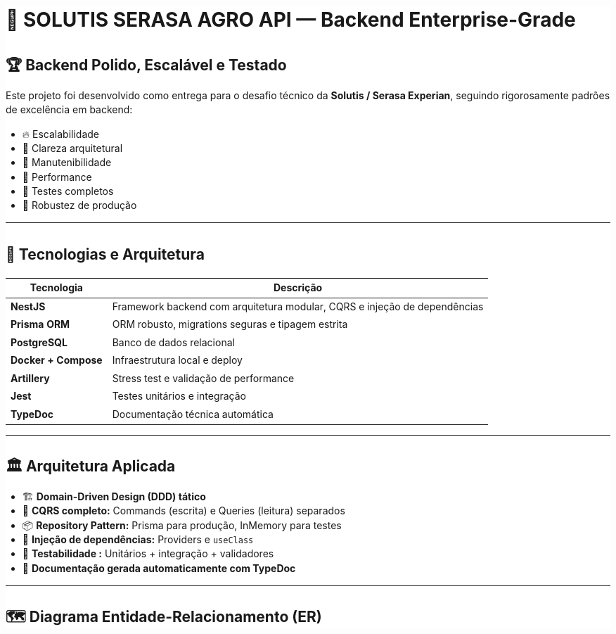 
# 🚀 SOLUTIS SERASA AGRO API — Backend Enterprise-Grade

## 🏆 Backend Polido, Escalável e Testado

Este projeto foi desenvolvido como entrega para o desafio técnico da **Solutis / Serasa Experian**, seguindo rigorosamente padrões de excelência em backend:

- 🔥 Escalabilidade
- 🧠 Clareza arquitetural
- 💎 Manutenibilidade
- 🚀 Performance
- 🧪 Testes completos
- 🔐 Robustez de produção

---

## 🔧 Tecnologias e Arquitetura

| Tecnologia            | Descrição                                                                 |
| --------------------- | ------------------------------------------------------------------------- |
| **NestJS**            | Framework backend com arquitetura modular, CQRS e injeção de dependências |
| **Prisma ORM**        | ORM robusto, migrations seguras e tipagem estrita                         |
| **PostgreSQL**        | Banco de dados relacional                                                 |
| **Docker + Compose**  | Infraestrutura local e deploy                                             |
| **Artillery**         | Stress test e validação de performance                                    |
| **Jest**              | Testes unitários e integração                                             |
| **TypeDoc**           | Documentação técnica automática                                           |

---

## 🏛️ Arquitetura Aplicada

- 🏗️ **Domain-Driven Design (DDD) tático**
- 🧠 **CQRS completo:** Commands (escrita) e Queries (leitura) separados
- 📦 **Repository Pattern:** Prisma para produção, InMemory para testes
- 🚀 **Injeção de dependências:** Providers e `useClass`
- 🧪 **Testabilidade :** Unitários + integração + validadores
- 🏹 **Documentação gerada automaticamente com TypeDoc**

---

## 🗺️ Diagrama Entidade-Relacionamento (ER)

<p align="center">